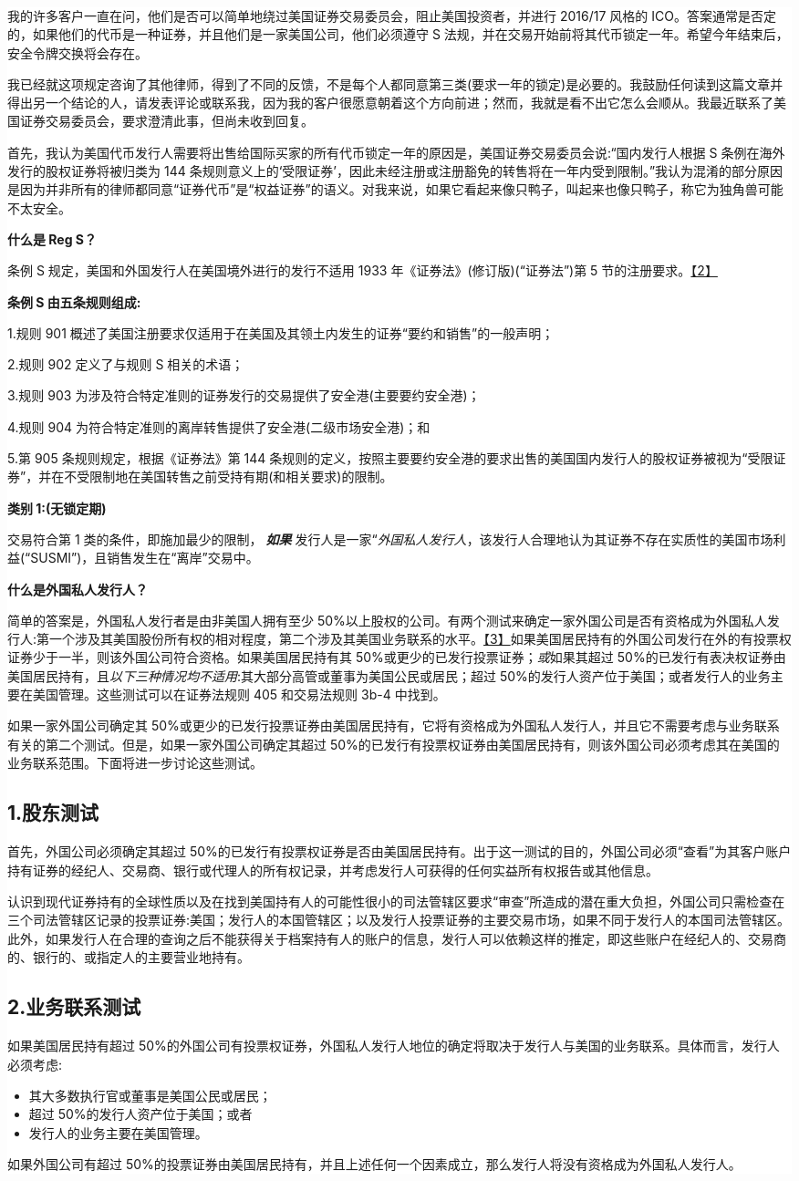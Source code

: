 我的许多客户一直在问，他们是否可以简单地绕过美国证券交易委员会，阻止美国投资者，并进行 2016/17 风格的 ICO。答案通常是否定的，如果他们的代币是一种证券，并且他们是一家美国公司，他们必须遵守 S 法规，并在交易开始前将其代币锁定一年。希望今年结束后，安全令牌交换将会存在。

我已经就这项规定咨询了其他律师，得到了不同的反馈，不是每个人都同意第三类(要求一年的锁定)是必要的。我鼓励任何读到这篇文章并得出另一个结论的人，请发表评论或联系我，因为我的客户很愿意朝着这个方向前进；然而，我就是看不出它怎么会顺从。我最近联系了美国证券交易委员会，要求澄清此事，但尚未收到回复。

首先，我认为美国代币发行人需要将出售给国际买家的所有代币锁定一年的原因是，美国证券交易委员会说:“国内发行人根据 S 条例在海外发行的股权证券将被归类为 144 条规则意义上的‘受限证券’，因此未经注册或注册豁免的转售将在一年内受到限制。”我认为混淆的部分原因是因为并非所有的律师都同意“证券代币”是“权益证券”的语义。对我来说，如果它看起来像只鸭子，叫起来也像只鸭子，称它为独角兽可能不太安全。

**什么是 Reg S？**

条例 S 规定，美国和外国发行人在美国境外进行的发行不适用 1933 年《证券法》(修订版)(“证券法”)第 5 节的注册要求。[【2】](#_ftn2)

**条例 S 由五条规则组成:**

1.规则 901 概述了美国注册要求仅适用于在美国及其领土内发生的证券“要约和销售”的一般声明；

2.规则 902 定义了与规则 S 相关的术语；

3.规则 903 为涉及符合特定准则的证券发行的交易提供了安全港(主要要约安全港)；

4.规则 904 为符合特定准则的离岸转售提供了安全港(二级市场安全港)；和

5.第 905 条规则规定，根据《证券法》第 144 条规则的定义，按照主要要约安全港的要求出售的美国国内发行人的股权证券被视为“受限证券”，并在不受限制地在美国转售之前受持有期(和相关要求)的限制。

**类别 1:(无锁定期)**

交易符合第 1 类的条件，即施加最少的限制， ***如果*** 发行人是一家“*外国私人发行人*，该发行人合理地认为其证券不存在实质性的美国市场利益(“SUSMI”)，且销售发生在“离岸”交易中。

**什么是外国私人发行人？**

简单的答案是，外国私人发行者是由非美国人拥有至少 50%以上股权的公司。有两个测试来确定一家外国公司是否有资格成为外国私人发行人:第一个涉及其美国股份所有权的相对程度，第二个涉及其美国业务联系的水平。[【3】](#_ftn3)如果美国居民持有的外国公司发行在外的有投票权证券少于一半，则该外国公司符合资格。如果美国居民持有其 50%或更少的已发行投票证券；*或*如果其超过 50%的已发行有表决权证券由美国居民持有，且*以下三种情况均不适用*:其大部分高管或董事为美国公民或居民；超过 50%的发行人资产位于美国；或者发行人的业务主要在美国管理。这些测试可以在证券法规则 405 和交易法规则 3b-4 中找到。

如果一家外国公司确定其 50%或更少的已发行投票证券由美国居民持有，它将有资格成为外国私人发行人，并且它不需要考虑与业务联系有关的第二个测试。但是，如果一家外国公司确定其超过 50%的已发行有投票权证券由美国居民持有，则该外国公司必须考虑其在美国的业务联系范围。下面将进一步讨论这些测试。

## 1.股东测试

首先，外国公司必须确定其超过 50%的已发行有投票权证券是否由美国居民持有。出于这一测试的目的，外国公司必须“查看”为其客户账户持有证券的经纪人、交易商、银行或代理人的所有权记录，并考虑发行人可获得的任何实益所有权报告或其他信息。

认识到现代证券持有的全球性质以及在找到美国持有人的可能性很小的司法管辖区要求“审查”所造成的潜在重大负担，外国公司只需检查在三个司法管辖区记录的投票证券:美国；发行人的本国管辖区；以及发行人投票证券的主要交易市场，如果不同于发行人的本国司法管辖区。此外，如果发行人在合理的查询之后不能获得关于档案持有人的账户的信息，发行人可以依赖这样的推定，即这些账户在经纪人的、交易商的、银行的、或指定人的主要营业地持有。

## 2.业务联系测试

如果美国居民持有超过 50%的外国公司有投票权证券，外国私人发行人地位的确定将取决于发行人与美国的业务联系。具体而言，发行人必须考虑:

*   其大多数执行官或董事是美国公民或居民；
*   超过 50%的发行人资产位于美国；或者
*   发行人的业务主要在美国管理。

如果外国公司有超过 50%的投票证券由美国居民持有，并且上述任何一个因素成立，那么发行人将没有资格成为外国私人发行人。
